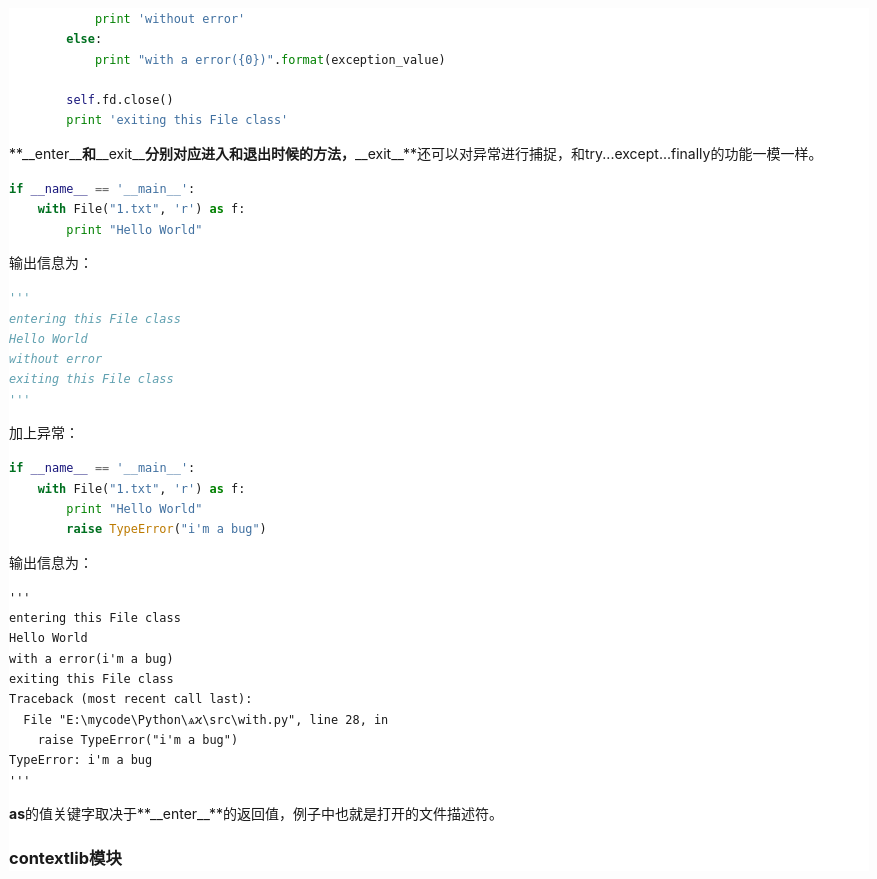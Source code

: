 ```python
            print 'without error'
        else:
            print "with a error({0})".format(exception_value) 
            
        self.fd.close()
        print 'exiting this File class'

```
**\_\_enter\_\_**和**\_\_exit\_\_**分别对应进入和退出时候的方法，**\_\_exit\_\_**还可以对异常进行捕捉，和try...except...finally的功能一模一样。

```python
if __name__ == '__main__':
    with File("1.txt", 'r') as f:
        print "Hello World"
```

输出信息为：

```python
'''
entering this File class
Hello World
without error
exiting this File class
'''
```

加上异常：

```python
if __name__ == '__main__':
    with File("1.txt", 'r') as f:
        print "Hello World"
        raise TypeError("i'm a bug")
```

输出信息为：

```
'''
entering this File class
Hello World
with a error(i'm a bug)
exiting this File class
Traceback (most recent call last):
  File "E:\mycode\Python\ѧϰ\src\with.py", line 28, in 
    raise TypeError("i'm a bug")
TypeError: i'm a bug
'''
```

**as**的值关键字取决于**\_\_enter\_\_**的返回值，例子中也就是打开的文件描述符。

### contextlib模块
